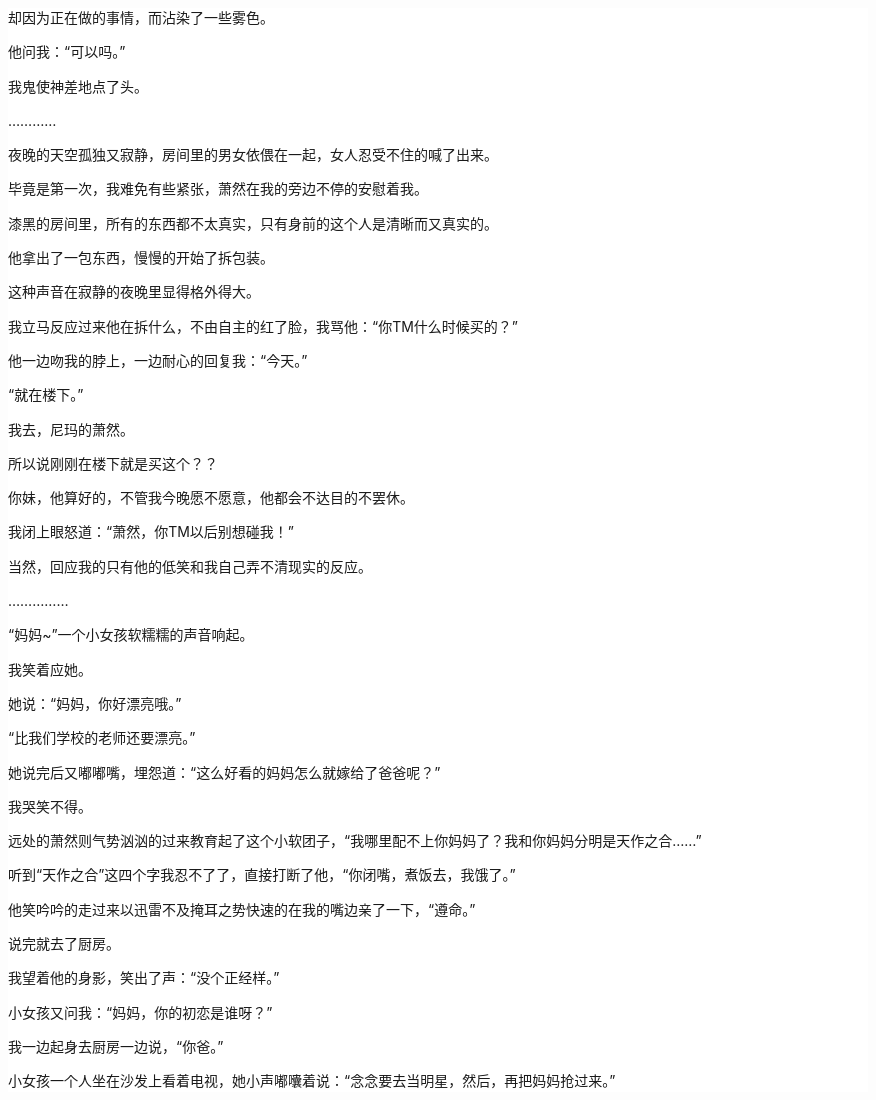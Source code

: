 却因为正在做的事情，而沾染了一些雾色。

他问我：“可以吗。”

我鬼使神差地点了头。

…………

夜晚的天空孤独又寂静，房间里的男女依偎在一起，女人忍受不住的喊了出来。

毕竟是第一次，我难免有些紧张，萧然在我的旁边不停的安慰着我。

漆黑的房间里，所有的东西都不太真实，只有身前的这个人是清晰而又真实的。

他拿出了一包东西，慢慢的开始了拆包装。

这种声音在寂静的夜晚里显得格外得大。

我立马反应过来他在拆什么，不由自主的红了脸，我骂他：“你TM什么时候买的？”

他一边吻我的脖上，一边耐心的回复我：“今天。”

“就在楼下。”

我去，尼玛的萧然。

所以说刚刚在楼下就是买这个？？

你妹，他算好的，不管我今晚愿不愿意，他都会不达目的不罢休。

我闭上眼怒道：“萧然，你TM以后别想碰我！”

当然，回应我的只有他的低笑和我自己弄不清现实的反应。

……………

“妈妈~”一个小女孩软糯糯的声音响起。

我笑着应她。

她说：“妈妈，你好漂亮哦。”

“比我们学校的老师还要漂亮。”

她说完后又嘟嘟嘴，埋怨道：“这么好看的妈妈怎么就嫁给了爸爸呢？”

我哭笑不得。

远处的萧然则气势汹汹的过来教育起了这个小软团子，“我哪里配不上你妈妈了？我和你妈妈分明是天作之合……”

听到“天作之合”这四个字我忍不了了，直接打断了他，“你闭嘴，煮饭去，我饿了。”

他笑吟吟的走过来以迅雷不及掩耳之势快速的在我的嘴边亲了一下，“遵命。”

说完就去了厨房。

我望着他的身影，笑出了声：“没个正经样。”

小女孩又问我：“妈妈，你的初恋是谁呀？”

我一边起身去厨房一边说，“你爸。”

小女孩一个人坐在沙发上看着电视，她小声嘟囔着说：“念念要去当明星，然后，再把妈妈抢过来。”
